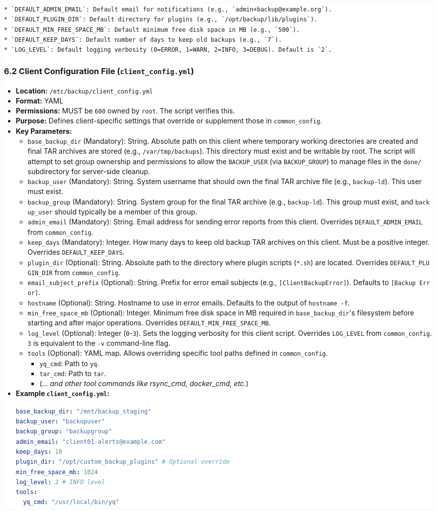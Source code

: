     * `DEFAULT_ADMIN_EMAIL`: Default email for notifications (e.g., `admin+backup@example.org`).
    * `DEFAULT_PLUGIN_DIR`: Default directory for plugins (e.g., `/opt/backup/lib/plugins`).
    * `DEFAULT_MIN_FREE_SPACE_MB`: Default minimum free disk space in MB (e.g., `500`).
    * `DEFAULT_KEEP_DAYS`: Default number of days to keep old backups (e.g., `7`).
    * `LOG_LEVEL`: Default logging verbosity (0=ERROR, 1=WARN, 2=INFO, 3=DEBUG). Default is `2`.

### 6.2 Client Configuration File (`client_config.yml`)

* **Location:** `/etc/backup/client_config.yml`
* **Format:** YAML
* **Permissions:** MUST be `600` owned by `root`. The script verifies this.
* **Purpose:** Defines client-specific settings that override or supplement those in `common_config`.
* **Key Parameters:**
    * `base_backup_dir` (Mandatory): String. Absolute path on this client where temporary working directories are created and final TAR archives are stored (e.g., `/var/tmp/backups`). This directory must exist and be writable by root. The script will attempt to set group ownership and permissions to allow the `BACKUP_USER` (via `BACKUP_GROUP`) to manage files in the `done/` subdirectory for server-side cleanup.
    * `backup_user` (Mandatory): String. System username that should own the final TAR archive file (e.g., `backup-ld`). This user must exist.
    * `backup_group` (Mandatory): String. System group for the final TAR archive (e.g., `backup-ld`). This group must exist, and `backup_user` should typically be a member of this group.
    * `admin_email` (Mandatory): String. Email address for sending error reports from this client. Overrides `DEFAULT_ADMIN_EMAIL` from `common_config`.
    * `keep_days` (Mandatory): Integer. How many days to keep old backup TAR archives on this client. Must be a positive integer. Overrides `DEFAULT_KEEP_DAYS`.
    * `plugin_dir` (Optional): String. Absolute path to the directory where plugin scripts (`*.sh`) are located. Overrides `DEFAULT_PLUGIN_DIR` from `common_config`.
    * `email_subject_prefix` (Optional): String. Prefix for error email subjects (e.g., `[ClientBackupError]`). Defaults to `[Backup Error]`.
    * `hostname` (Optional): String. Hostname to use in error emails. Defaults to the output of `hostname -f`.
    * `min_free_space_mb` (Optional): Integer. Minimum free disk space in MB required in `base_backup_dir`'s filesystem before starting and after major operations. Overrides `DEFAULT_MIN_FREE_SPACE_MB`.
    * `log_level` (Optional): Integer (`0`-`3`). Sets the logging verbosity for this client script. Overrides `LOG_LEVEL` from `common_config`. `3` is equivalent to the `-v` command-line flag.
    * `tools` (Optional): YAML map. Allows overriding specific tool paths defined in `common_config`.
        * `yq_cmd`: Path to `yq`.
        * `tar_cmd`: Path to `tar`.
        * (*... and other tool commands like rsync_cmd, docker_cmd, etc.*)
* **Example `client_config.yml`:**
    ``` yaml
    base_backup_dir: "/mnt/backup_staging"
    backup_user: "backupuser"
    backup_group: "backupgroup"
    admin_email: "client01-alerts@example.com"
    keep_days: 10
    plugin_dir: "/opt/custom_backup_plugins" # Optional override
    min_free_space_mb: 1024
    log_level: 2 # INFO level
    tools:
      yq_cmd: "/usr/local/bin/yq"
    ```
